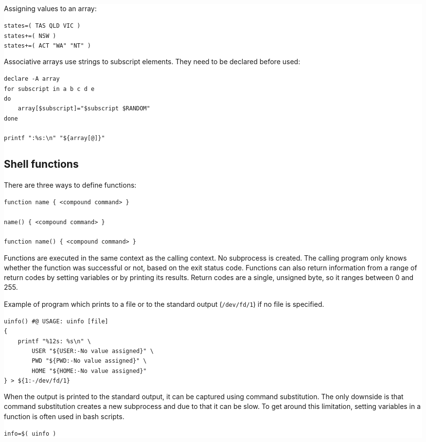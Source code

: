 Assigning values to an array:

```
states=( TAS QLD VIC )
states+=( NSW )
states+=( ACT "WA" "NT" )
```

Associative arrays use strings to subscript elements. They need to be declared before used:

```
declare -A array
for subscript in a b c d e
do
    array[$subscript]="$subscript $RANDOM"
done

printf ":%s:\n" "${array[@]}"
```

## Shell functions

There are three ways to define functions:

```
function name { <compound command> }

name() { <compound command> }

function name() { <compound command> }
```

Functions are executed in the same context as the calling context. No subprocess is created. The calling program only knows whether the function was successful or not, based on the exit status code. Functions can also return information from a range of return codes by setting variables or by printing its results. Return codes are a single, unsigned byte, so it ranges between 0 and 255.

Example of program which prints to a file or to the standard output (`/dev/fd/1`) if no file is specified.

```
uinfo() #@ USAGE: uinfo [file]
{
    printf "%12s: %s\n" \
        USER "${USER:-No value assigned}" \
        PWD "${PWD:-No value assigned}" \
        HOME "${HOME:-No value assigned}"
} > ${1:-/dev/fd/1}
```

When the output is printed to the standard output, it can be captured using command substitution. The only downside is that command substitution creates a new subprocess and due to that it can be slow. To get around this limitation, setting variables in a function is often used in bash scripts.

```
info=$( uinfo )
```
